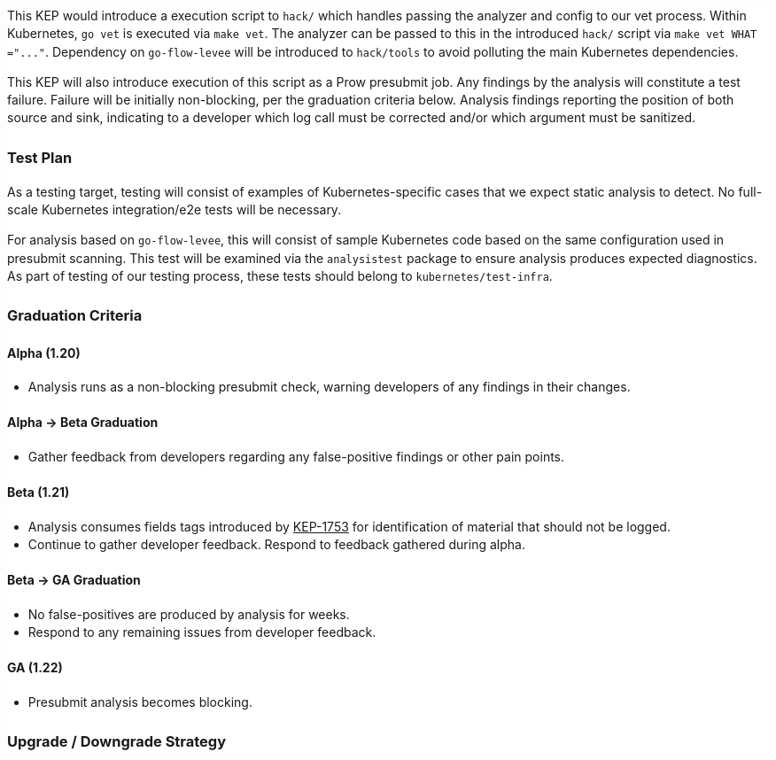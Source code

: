 This KEP would introduce a execution script to `hack/` which handles passing
the analyzer and config to our vet process.
Within Kubernetes, `go vet` is executed via `make vet`.
The analyzer can be passed to this in the introduced `hack/` script via
`make vet WHAT="..."`.
Dependency on `go-flow-levee` will be introduced to `hack/tools` to avoid polluting
the main Kubernetes dependencies.

This KEP will also introduce execution of this script as a Prow presubmit job.
Any findings by the analysis will constitute a test failure.
Failure will be initially non-blocking, per the graduation criteria below.
Analysis findings reporting the position of both source and sink,
 indicating to a developer which log call must be corrected and/or which argument must be sanitized.

### Test Plan

As a testing target, testing will consist of examples of Kubernetes-specific
cases that we expect static analysis to detect.  No full-scale Kubernetes
integration/e2e tests will be necessary.

For analysis based on `go-flow-levee`, this will consist of sample Kubernetes code based on the same configuration used in presubmit scanning.
This test will be examined via the `analysistest` package to ensure analysis produces expected diagnostics.
As part of testing of our testing process, these tests should belong to `kubernetes/test-infra`.

### Graduation Criteria

#### Alpha (1.20)
- Analysis runs as a non-blocking presubmit check, warning developers of any findings in their changes.

#### Alpha -> Beta Graduation
- Gather feedback from developers regarding any false-positive findings or other pain points.

#### Beta (1.21)
- Analysis consumes fields tags introduced by [KEP-1753](https://github.com/kubernetes/enhancements/blob/master/keps/sig-instrumentation/1753-logs-sanitization/README.md) for identification of material that should not be logged.
- Continue to gather developer feedback.  Respond to feedback gathered during alpha.

#### Beta -> GA Graduation
- No false-positives are produced by analysis for <N> weeks.
- Respond to any remaining issues from developer feedback.

#### GA (1.22)
- Presubmit analysis becomes blocking.



### Upgrade / Downgrade Strategy


